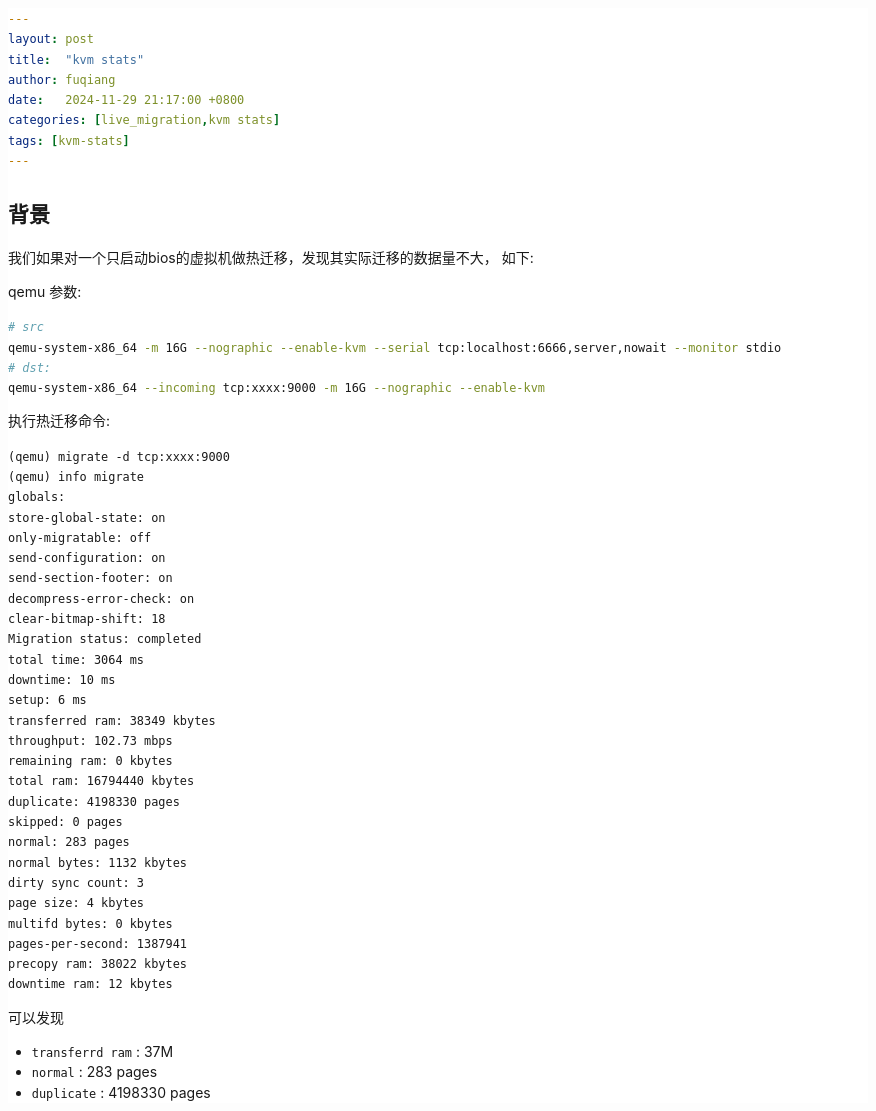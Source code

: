 ```yaml
---
layout: post
title:  "kvm stats"
author: fuqiang
date:   2024-11-29 21:17:00 +0800
categories: [live_migration,kvm stats]
tags: [kvm-stats]
---
```


## 背景

我们如果对一个只启动bios的虚拟机做热迁移，发现其实际迁移的数据量不大，
如下:

qemu 参数:
```sh
# src
qemu-system-x86_64 -m 16G --nographic --enable-kvm --serial tcp:localhost:6666,server,nowait --monitor stdio
# dst: 
qemu-system-x86_64 --incoming tcp:xxxx:9000 -m 16G --nographic --enable-kvm
```

执行热迁移命令:
```
(qemu) migrate -d tcp:xxxx:9000
(qemu) info migrate
globals:
store-global-state: on
only-migratable: off
send-configuration: on
send-section-footer: on
decompress-error-check: on
clear-bitmap-shift: 18
Migration status: completed
total time: 3064 ms
downtime: 10 ms
setup: 6 ms
transferred ram: 38349 kbytes
throughput: 102.73 mbps
remaining ram: 0 kbytes
total ram: 16794440 kbytes
duplicate: 4198330 pages
skipped: 0 pages
normal: 283 pages
normal bytes: 1132 kbytes
dirty sync count: 3
page size: 4 kbytes
multifd bytes: 0 kbytes
pages-per-second: 1387941
precopy ram: 38022 kbytes
downtime ram: 12 kbytes
```
可以发现
* `transferrd ram` : 37M
* `normal` : 283 pages
* `duplicate` : 4198330 pages


[MAIL_PER_VM_STAT_USER_API]: https://lore.kernel.org/kvm/1463570785-6766-4-git-send-email-frankja@linux.vnet.ibm.com/